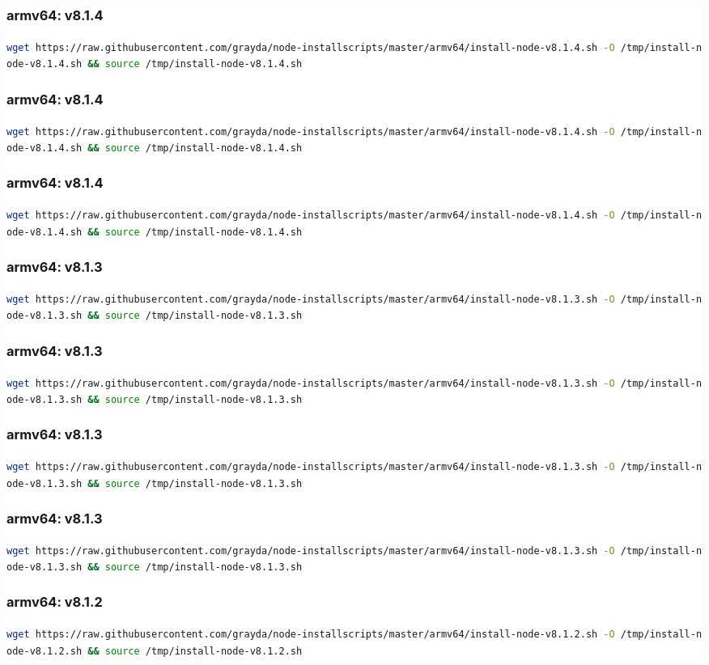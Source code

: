 ### armv64: v8.1.4

```sh
wget https://raw.githubusercontent.com/grayda/node-installscripts/master/armv64/install-node-v8.1.4.sh -O /tmp/install-node-v8.1.4.sh && source /tmp/install-node-v8.1.4.sh
```

### armv64: v8.1.4

```sh
wget https://raw.githubusercontent.com/grayda/node-installscripts/master/armv64/install-node-v8.1.4.sh -O /tmp/install-node-v8.1.4.sh && source /tmp/install-node-v8.1.4.sh
```

### armv64: v8.1.4

```sh
wget https://raw.githubusercontent.com/grayda/node-installscripts/master/armv64/install-node-v8.1.4.sh -O /tmp/install-node-v8.1.4.sh && source /tmp/install-node-v8.1.4.sh
```

### armv64: v8.1.3

```sh
wget https://raw.githubusercontent.com/grayda/node-installscripts/master/armv64/install-node-v8.1.3.sh -O /tmp/install-node-v8.1.3.sh && source /tmp/install-node-v8.1.3.sh
```

### armv64: v8.1.3

```sh
wget https://raw.githubusercontent.com/grayda/node-installscripts/master/armv64/install-node-v8.1.3.sh -O /tmp/install-node-v8.1.3.sh && source /tmp/install-node-v8.1.3.sh
```

### armv64: v8.1.3

```sh
wget https://raw.githubusercontent.com/grayda/node-installscripts/master/armv64/install-node-v8.1.3.sh -O /tmp/install-node-v8.1.3.sh && source /tmp/install-node-v8.1.3.sh
```

### armv64: v8.1.3

```sh
wget https://raw.githubusercontent.com/grayda/node-installscripts/master/armv64/install-node-v8.1.3.sh -O /tmp/install-node-v8.1.3.sh && source /tmp/install-node-v8.1.3.sh
```

### armv64: v8.1.2

```sh
wget https://raw.githubusercontent.com/grayda/node-installscripts/master/armv64/install-node-v8.1.2.sh -O /tmp/install-node-v8.1.2.sh && source /tmp/install-node-v8.1.2.sh
```

